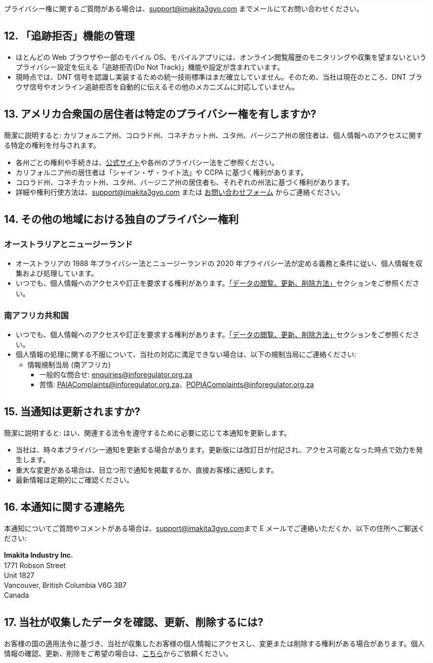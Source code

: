 プライバシー権に関するご質問がある場合は、[support@imakita3gyo.com](mailto:support@imakita3gyo.com) までメールにてお問い合わせください。

## 12. 「追跡拒否」機能の管理

- ほとんどの Web ブラウザや一部のモバイル OS、モバイルアプリには、オンライン閲覧履歴のモニタリングや収集を望まないというプライバシー設定を伝える「追跡拒否(Do Not Track)」機能や設定が含まれています。
- 現時点では、DNT 信号を認識し実装するための統一技術標準はまだ確立していません。そのため、当社は現在のところ、DNT ブラウザ信号やオンライン追跡拒否を自動的に伝えるその他のメカニズムに対応していません。

## 13. アメリカ合衆国の居住者は特定のプライバシー権を有しますか?

簡潔に説明すると: カリフォルニア州、コロラド州、コネチカット州、ユタ州、バージニア州の居住者は、個人情報へのアクセスに関する特定の権利を付与されます。

- 各州ごとの権利や手続きは、[公式サイト](https://oag.ca.gov/privacy/ccpa)や各州のプライバシー法をご参照ください。
- カリフォルニア州の居住者は「シャイン・ザ・ライト法」や CCPA に基づく権利があります。
- コロラド州、コネチカット州、ユタ州、バージニア州の居住者も、それぞれの州法に基づく権利があります。
- 詳細や権利行使方法は、[support@imakita3gyo.com](mailto:support@imakita3gyo.com) または [お問い合わせフォーム](./contact) からご連絡ください。

## 14. その他の地域における独自のプライバシー権利

### オーストラリアとニュージーランド

- オーストラリアの 1988 年プライバシー法とニュージーランドの 2020 年プライバシー法が定める義務と条件に従い、個人情報を収集および処理しています。
- いつでも、個人情報へのアクセスや訂正を要求する権利があります。[「データの閲覧、更新、削除方法」](#17-当社が収集したデータを確認更新削除するには)セクションをご参照ください。

### 南アフリカ共和国

- いつでも、個人情報へのアクセスや訂正を要求する権利があります。[「データの閲覧、更新、削除方法」](#17-当社が収集したデータを確認更新削除するには)セクションをご参照ください。
- 個人情報の処理に関する不服について、当社の対応に満足できない場合は、以下の規制当局にご連絡ください:
  - 情報規制当局 (南アフリカ)
    - 一般的な問合せ: enquiries@inforegulator.org.za
    - 苦情: PAIAComplaints@inforegulator.org.za、POPIAComplaints@inforegulator.org.za

## 15. 当通知は更新されますか?

簡潔に説明すると: はい、関連する法令を遵守するために必要に応じて本通知を更新します。

- 当社は、時々本プライバシー通知を更新する場合があります。更新版には改訂日が付記され、アクセス可能となった時点で効力を発生します。
- 重大な変更がある場合は、目立つ形で通知を掲載するか、直接お客様に通知します。
- 最新情報は定期的にご確認ください。

## 16. <a id="contact"></a>本通知に関する連絡先

本通知についてご質問やコメントがある場合は、[support@imakita3gyo.com](mailto:support@imakita3gyo.com)まで E メールでご連絡いただくか、以下の住所へご郵送ください:

**Imakita Industry Inc.**  
1771 Robson Street  
Unit 1827  
Vancouver, British Columbia V6G 3B7  
Canada

## 17. 当社が収集したデータを確認、更新、削除するには?

お客様の国の適用法令に基づき、当社が収集したお客様の個人情報にアクセスし、変更または削除する権利がある場合があります。個人情報の確認、更新、削除をご希望の場合は、[こちら](./contact)からご依頼ください。
